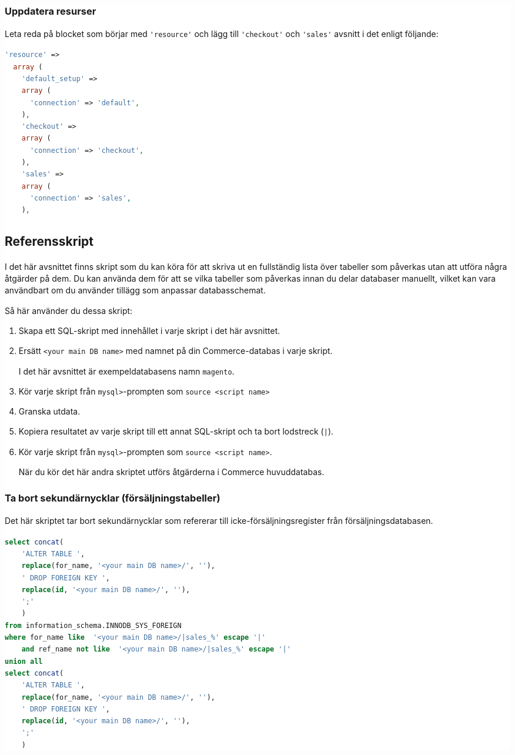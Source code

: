### Uppdatera resurser

Leta reda på blocket som börjar med `'resource'` och lägg till `'checkout'` och `'sales'` avsnitt i det enligt följande:

```php
'resource' =>
  array (
    'default_setup' =>
    array (
      'connection' => 'default',
    ),
    'checkout' =>
    array (
      'connection' => 'checkout',
    ),
    'sales' =>
    array (
      'connection' => 'sales',
    ),
```

## Referensskript

I det här avsnittet finns skript som du kan köra för att skriva ut en fullständig lista över tabeller som påverkas utan att utföra några åtgärder på dem. Du kan använda dem för att se vilka tabeller som påverkas innan du delar databaser manuellt, vilket kan vara användbart om du använder tillägg som anpassar databasschemat.

Så här använder du dessa skript:

1. Skapa ett SQL-skript med innehållet i varje skript i det här avsnittet.
1. Ersätt `<your main DB name>` med namnet på din Commerce-databas i varje skript.

   I det här avsnittet är exempeldatabasens namn `magento`.

1. Kör varje skript från `mysql>`-prompten som `source <script name>`
1. Granska utdata.
1. Kopiera resultatet av varje skript till ett annat SQL-skript och ta bort lodstreck (`|`).
1. Kör varje skript från `mysql>`-prompten som `source <script name>`.

   När du kör det här andra skriptet utförs åtgärderna i Commerce huvuddatabas.

### Ta bort sekundärnycklar (försäljningstabeller)

Det här skriptet tar bort sekundärnycklar som refererar till icke-försäljningsregister från försäljningsdatabasen.

```sql
select concat(
    'ALTER TABLE ',
    replace(for_name, '<your main DB name>/', ''),
    ' DROP FOREIGN KEY ',
    replace(id, '<your main DB name>/', ''),
    ';'
    )
from information_schema.INNODB_SYS_FOREIGN
where for_name like  '<your main DB name>/|sales_%' escape '|'
    and ref_name not like  '<your main DB name>/|sales_%' escape '|'
union all
select concat(
    'ALTER TABLE ',
    replace(for_name, '<your main DB name>/', ''),
    ' DROP FOREIGN KEY ',
    replace(id, '<your main DB name>/', ''),
    ';'
    )
```